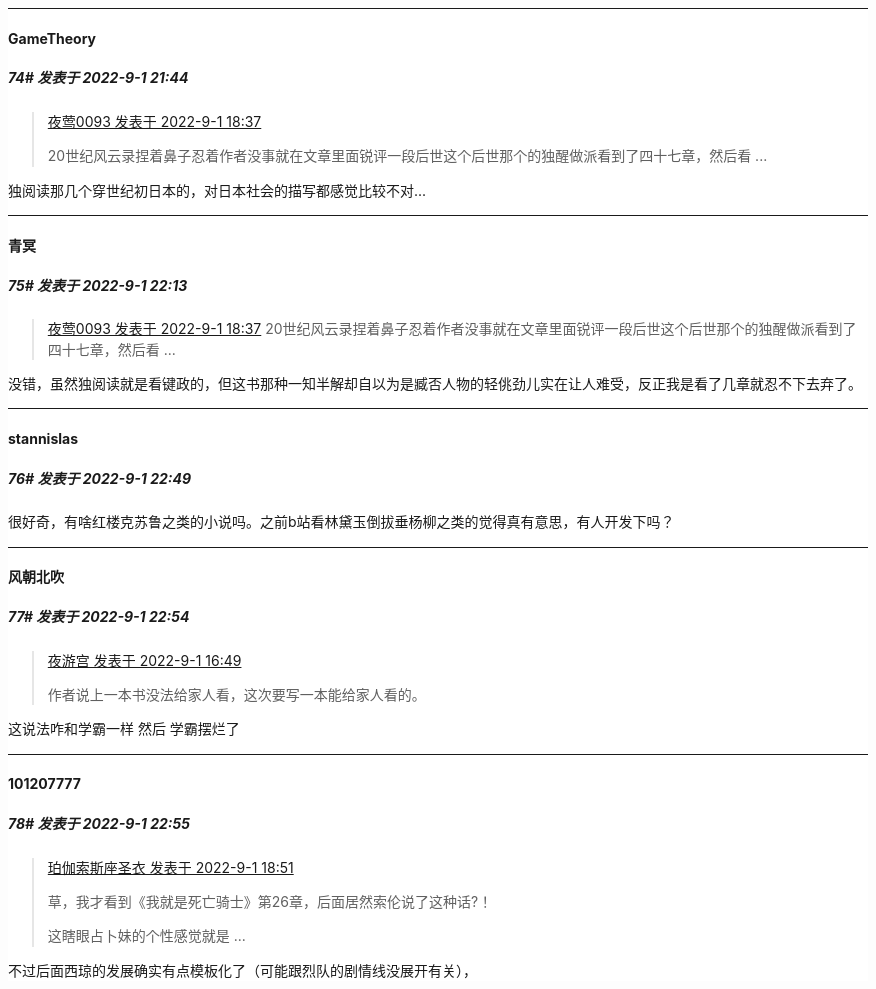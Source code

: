 

*****

####  GameTheory  
##### 74#       发表于 2022-9-1 21:44

<blockquote><a href="httphttps://bbs.saraba1st.com/2b/forum.php?mod=redirect&amp;goto=findpost&amp;pid=57303094&amp;ptid=2090209" target="_blank">夜莺0093 发表于 2022-9-1 18:37</a>

20世纪风云录捏着鼻子忍着作者没事就在文章里面锐评一段后世这个后世那个的独醒做派看到了四十七章，然后看 ...</blockquote>
独阅读那几个穿世纪初日本的，对日本社会的描写都感觉比较不对...



*****

####  青冥  
##### 75#       发表于 2022-9-1 22:13

<blockquote><a href="httphttps://bbs.saraba1st.com/2b/forum.php?mod=redirect&amp;goto=findpost&amp;pid=57303094&amp;ptid=2090209" target="_blank">夜莺0093 发表于 2022-9-1 18:37</a>
20世纪风云录捏着鼻子忍着作者没事就在文章里面锐评一段后世这个后世那个的独醒做派看到了四十七章，然后看 ...</blockquote>
没错，虽然独阅读就是看键政的，但这书那种一知半解却自以为是臧否人物的轻佻劲儿实在让人难受，反正我是看了几章就忍不下去弃了。



*****

####  stannislas  
##### 76#       发表于 2022-9-1 22:49

很好奇，有啥红楼克苏鲁之类的小说吗。之前b站看林黛玉倒拔垂杨柳之类的觉得真有意思，有人开发下吗？



*****

####  风朝北吹  
##### 77#       发表于 2022-9-1 22:54

<blockquote><a href="httphttps://bbs.saraba1st.com/2b/forum.php?mod=redirect&amp;goto=findpost&amp;pid=57301453&amp;ptid=2090209" target="_blank">夜游宫 发表于 2022-9-1 16:49</a>

作者说上一本书没法给家人看，这次要写一本能给家人看的。</blockquote>
这说法咋和学霸一样 然后 学霸摆烂了

*****

####  101207777  
##### 78#       发表于 2022-9-1 22:55

<blockquote><a href="httphttps://bbs.saraba1st.com/2b/forum.php?mod=redirect&amp;goto=findpost&amp;pid=57303257&amp;ptid=2090209" target="_blank">珀伽索斯座圣衣 发表于 2022-9-1 18:51</a>

草，我才看到《我就是死亡骑士》第26章，后面居然索伦说了这种话?！

这瞎眼占卜妹的个性感觉就是 ...</blockquote>
不过后面西琼的发展确实有点模板化了（可能跟烈队的剧情线没展开有关），

